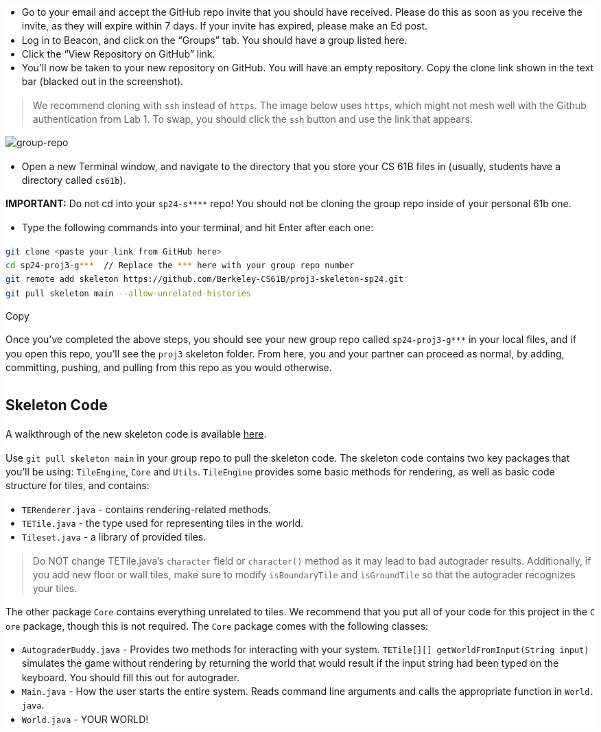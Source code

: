 - Go to your email and accept the GitHub repo invite that you should have received. Please do this as soon as you receive the invite, as they will expire within 7 days. If your invite has expired, please make an Ed post.
- Log in to Beacon, and click on the “Groups” tab. You should have a group listed here.
- Click the “View Repository on GitHub” link.
- You’ll now be taken to your new repository on GitHub. You will have an empty repository. Copy the clone link shown in the text bar (blacked out in the screenshot).

> We recommend cloning with `ssh` instead of `https`. The image below uses `https`, which might not mesh well with the Github authentication from Lab 1. To swap, you should click the `ssh` button and use the link that appears.

![group-repo](https://sp24.datastructur.es/projects/proj3/img/project-repo.png)

- Open a new Terminal window, and navigate to the directory that you store your CS 61B files in (usually, students have a directory called `cs61b`).

**IMPORTANT:** Do not cd into your `sp24-s****` repo! You should not be cloning the group repo inside of your personal 61b one.

- Type the following commands into your terminal, and hit Enter after each one:

```sh
git clone <paste your link from GitHub here>
cd sp24-proj3-g***  // Replace the *** here with your group repo number
git remote add skeleton https://github.com/Berkeley-CS61B/proj3-skeleton-sp24.git
git pull skeleton main --allow-unrelated-histories
```

Copy

Once you’ve completed the above steps, you should see your new group repo called `sp24-proj3-g***` in your local files, and if you open this repo, you’ll see the `proj3` skeleton folder. From here, you and your partner can proceed as normal, by adding, committing, pushing, and pulling from this repo as you would otherwise.

## Skeleton Code

A walkthrough of the new skeleton code is available [here](https://youtu.be/A8NlkICBWL8).

Use `git pull skeleton main` in your group repo to pull the skeleton code. The skeleton code contains two key packages that you’ll be using: `TileEngine`, `Core` and `Utils`. `TileEngine` provides some basic methods for rendering, as well as basic code structure for tiles, and contains:

- `TERenderer.java` - contains rendering-related methods.
- `TETile.java` - the type used for representing tiles in the world.
- `Tileset.java` - a library of provided tiles.

> Do NOT change TETile.java’s `character` field or `character()` method as it may lead to bad autograder results. Additionally, if you add new floor or wall tiles, make sure to modify `isBoundaryTile` and `isGroundTile` so that the autograder recognizes your tiles.

The other package `Core` contains everything unrelated to tiles. We recommend that you put all of your code for this project in the `Core` package, though this is not required. The `Core` package comes with the following classes:

- `AutograderBuddy.java` - Provides two methods for interacting with your system. `TETile[][] getWorldFromInput(String input)` simulates the game without rendering by returning the world that would result if the input string had been typed on the keyboard. You should fill this out for autograder.
- `Main.java` - How the user starts the entire system. Reads command line arguments and calls the appropriate function in `World.java`.
- `World.java` - YOUR WORLD!
